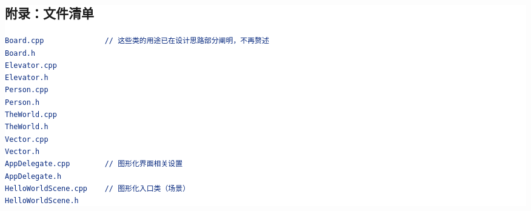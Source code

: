 ## 附录：文件清单

```cmake
Board.cpp              // 这些类的用途已在设计思路部分阐明，不再赘述
Board.h
Elevator.cpp
Elevator.h
Person.cpp
Person.h
TheWorld.cpp
TheWorld.h
Vector.cpp
Vector.h
AppDelegate.cpp        // 图形化界面相关设置
AppDelegate.h
HelloWorldScene.cpp    // 图形化入口类（场景）
HelloWorldScene.h
```

